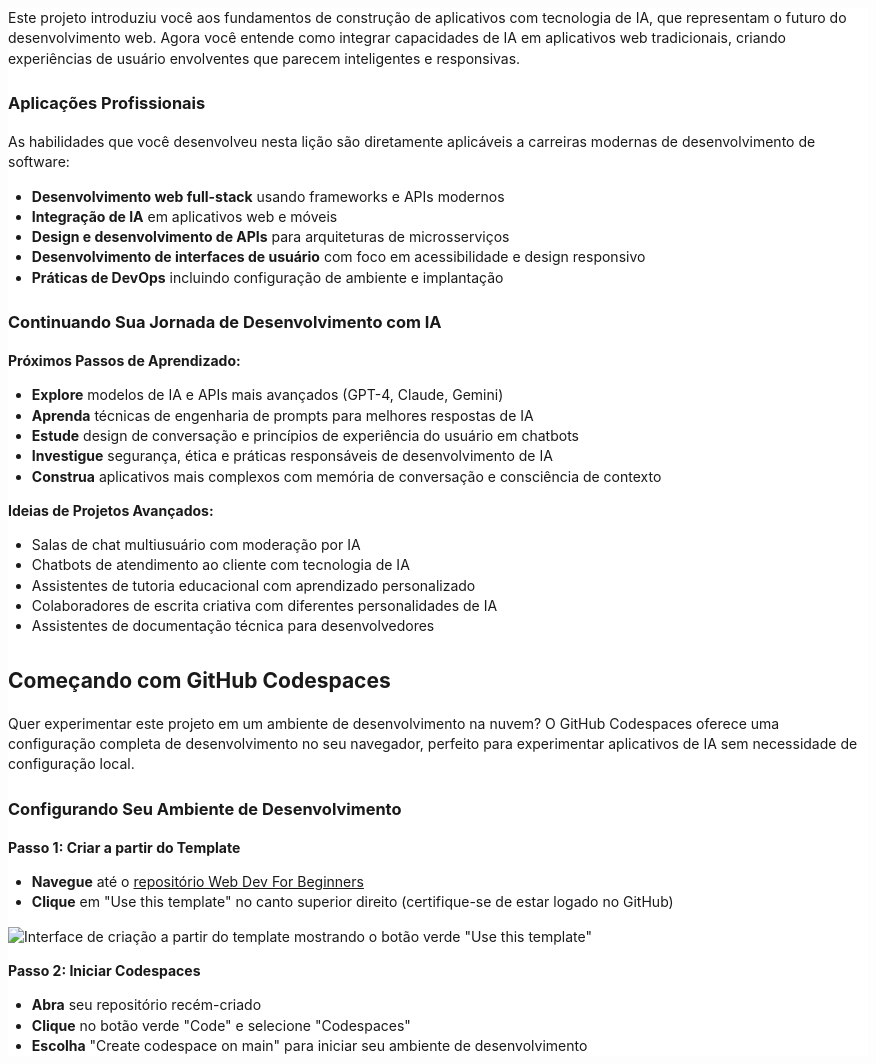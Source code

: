 Este projeto introduziu você aos fundamentos de construção de aplicativos com tecnologia de IA, que representam o futuro do desenvolvimento web. Agora você entende como integrar capacidades de IA em aplicativos web tradicionais, criando experiências de usuário envolventes que parecem inteligentes e responsivas.

### Aplicações Profissionais

As habilidades que você desenvolveu nesta lição são diretamente aplicáveis a carreiras modernas de desenvolvimento de software:

- **Desenvolvimento web full-stack** usando frameworks e APIs modernos
- **Integração de IA** em aplicativos web e móveis
- **Design e desenvolvimento de APIs** para arquiteturas de microsserviços
- **Desenvolvimento de interfaces de usuário** com foco em acessibilidade e design responsivo
- **Práticas de DevOps** incluindo configuração de ambiente e implantação

### Continuando Sua Jornada de Desenvolvimento com IA

**Próximos Passos de Aprendizado:**
- **Explore** modelos de IA e APIs mais avançados (GPT-4, Claude, Gemini)
- **Aprenda** técnicas de engenharia de prompts para melhores respostas de IA
- **Estude** design de conversação e princípios de experiência do usuário em chatbots
- **Investigue** segurança, ética e práticas responsáveis de desenvolvimento de IA
- **Construa** aplicativos mais complexos com memória de conversação e consciência de contexto

**Ideias de Projetos Avançados:**
- Salas de chat multiusuário com moderação por IA
- Chatbots de atendimento ao cliente com tecnologia de IA
- Assistentes de tutoria educacional com aprendizado personalizado
- Colaboradores de escrita criativa com diferentes personalidades de IA
- Assistentes de documentação técnica para desenvolvedores

## Começando com GitHub Codespaces

Quer experimentar este projeto em um ambiente de desenvolvimento na nuvem? O GitHub Codespaces oferece uma configuração completa de desenvolvimento no seu navegador, perfeito para experimentar aplicativos de IA sem necessidade de configuração local.

### Configurando Seu Ambiente de Desenvolvimento

**Passo 1: Criar a partir do Template**
- **Navegue** até o [repositório Web Dev For Beginners](https://github.com/microsoft/Web-Dev-For-Beginners)
- **Clique** em "Use this template" no canto superior direito (certifique-se de estar logado no GitHub)

![Interface de criação a partir do template mostrando o botão verde "Use this template"](../../../translated_images/template.67ad477109d29a2b04599a83c964c87fcde041256d4f04d3589cbb00c696f76c.br.png)

**Passo 2: Iniciar Codespaces**
- **Abra** seu repositório recém-criado
- **Clique** no botão verde "Code" e selecione "Codespaces"
- **Escolha** "Create codespace on main" para iniciar seu ambiente de desenvolvimento
